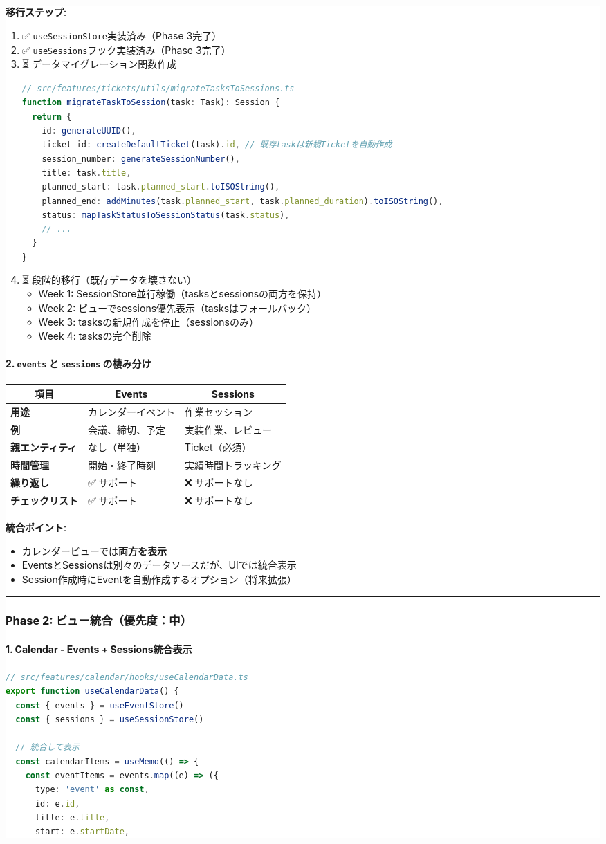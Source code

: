 **移行ステップ**:

1. ✅ `useSessionStore`実装済み（Phase 3完了）
2. ✅ `useSessions`フック実装済み（Phase 3完了）
3. ⏳ データマイグレーション関数作成
   ```typescript
   // src/features/tickets/utils/migrateTasksToSessions.ts
   function migrateTaskToSession(task: Task): Session {
     return {
       id: generateUUID(),
       ticket_id: createDefaultTicket(task).id, // 既存taskは新規Ticketを自動作成
       session_number: generateSessionNumber(),
       title: task.title,
       planned_start: task.planned_start.toISOString(),
       planned_end: addMinutes(task.planned_start, task.planned_duration).toISOString(),
       status: mapTaskStatusToSessionStatus(task.status),
       // ...
     }
   }
   ```
4. ⏳ 段階的移行（既存データを壊さない）
   - Week 1: SessionStore並行稼働（tasksとsessionsの両方を保持）
   - Week 2: ビューでsessions優先表示（tasksはフォールバック）
   - Week 3: tasksの新規作成を停止（sessionsのみ）
   - Week 4: tasksの完全削除

#### 2. **`events` と `sessions`** の棲み分け

| 項目               | Events             | Sessions             |
| ------------------ | ------------------ | -------------------- |
| **用途**           | カレンダーイベント | 作業セッション       |
| **例**             | 会議、締切、予定   | 実装作業、レビュー   |
| **親エンティティ** | なし（単独）       | Ticket（必須）       |
| **時間管理**       | 開始・終了時刻     | 実績時間トラッキング |
| **繰り返し**       | ✅ サポート        | ❌ サポートなし      |
| **チェックリスト** | ✅ サポート        | ❌ サポートなし      |

**統合ポイント**:

- カレンダービューでは**両方を表示**
- EventsとSessionsは別々のデータソースだが、UIでは統合表示
- Session作成時にEventを自動作成するオプション（将来拡張）

---

### Phase 2: ビュー統合（優先度：中）

#### 1. **Calendar** - Events + Sessions統合表示

```typescript
// src/features/calendar/hooks/useCalendarData.ts
export function useCalendarData() {
  const { events } = useEventStore()
  const { sessions } = useSessionStore()

  // 統合して表示
  const calendarItems = useMemo(() => {
    const eventItems = events.map((e) => ({
      type: 'event' as const,
      id: e.id,
      title: e.title,
      start: e.startDate,
```